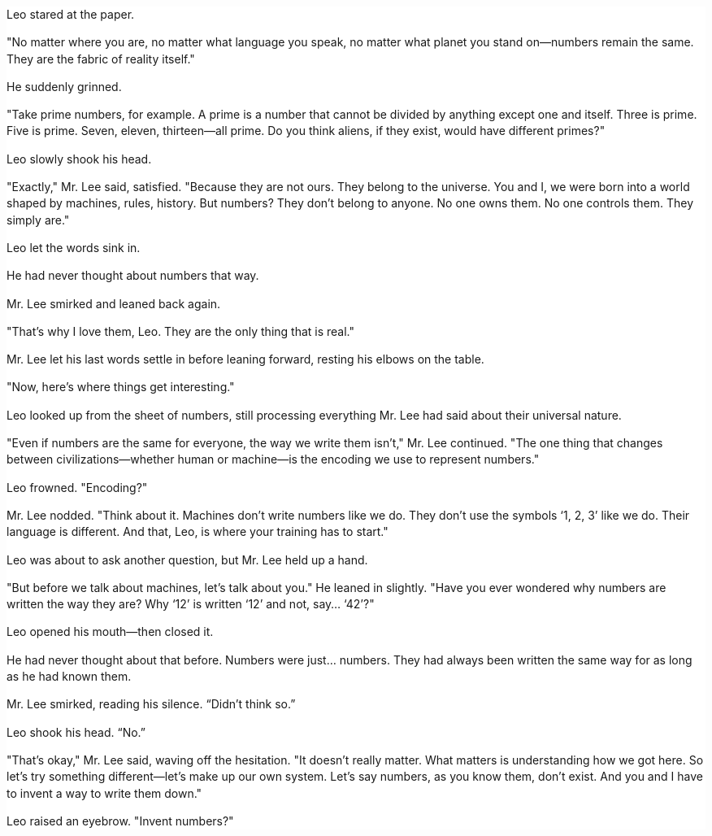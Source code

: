 Leo stared at the paper.  

"No matter where you are, no matter what language you speak, no matter what planet you stand on—numbers remain the same. They are the fabric of reality itself."  

He suddenly grinned.  

"Take prime numbers, for example. A prime is a number that cannot be divided by anything except one and itself. Three is prime. Five is prime. Seven, eleven, thirteen—all prime. Do you think aliens, if they exist, would have different primes?"  

Leo slowly shook his head.  

"Exactly," Mr. Lee said, satisfied. "Because they are not ours. They belong to the universe. You and I, we were born into a world shaped by machines, rules, history. But numbers? They don’t belong to anyone. No one owns them. No one controls them. They simply are."  

Leo let the words sink in.  

He had never thought about numbers that way.  

Mr. Lee smirked and leaned back again.  

"That’s why I love them, Leo. They are the only thing that is real."

Mr. Lee let his last words settle in before leaning forward, resting his elbows on the table.  

"Now, here’s where things get interesting."  

Leo looked up from the sheet of numbers, still processing everything Mr. Lee had said about their universal nature.  

"Even if numbers are the same for everyone, the way we write them isn’t," Mr. Lee continued. "The one thing that changes between civilizations—whether human or machine—is the encoding we use to represent numbers."  

Leo frowned. "Encoding?"  

Mr. Lee nodded. "Think about it. Machines don’t write numbers like we do. They don’t use the symbols ‘1, 2, 3’ like we do. Their language is different. And that, Leo, is where your training has to start."  

Leo was about to ask another question, but Mr. Lee held up a hand.  

"But before we talk about machines, let’s talk about you." He leaned in slightly. "Have you ever wondered why numbers are written the way they are? Why ‘12’ is written ‘12’ and not, say… ‘42’?"  

Leo opened his mouth—then closed it.  

He had never thought about that before. Numbers were just… numbers. They had always been written the same way for as long as he had known them.  

Mr. Lee smirked, reading his silence. “Didn’t think so.”  

Leo shook his head. “No.”  

"That’s okay," Mr. Lee said, waving off the hesitation. "It doesn’t really matter. What matters is understanding how we got here. So let’s try something different—let’s make up our own system. Let’s say numbers, as you know them, don’t exist. And you and I have to invent a way to write them down."  

Leo raised an eyebrow. "Invent numbers?"  
